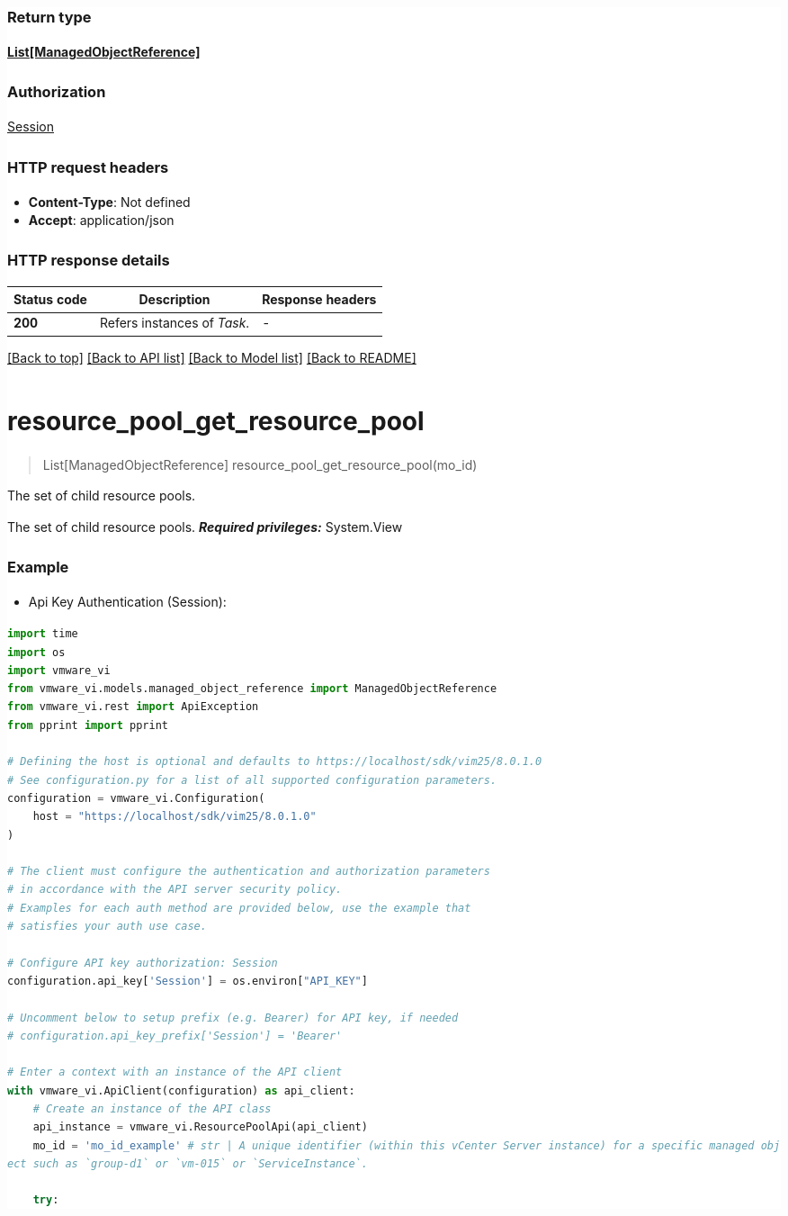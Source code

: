### Return type

[**List[ManagedObjectReference]**](ManagedObjectReference.md)

### Authorization

[Session](../README.md#Session)

### HTTP request headers

 - **Content-Type**: Not defined
 - **Accept**: application/json

### HTTP response details
| Status code | Description | Response headers |
|-------------|-------------|------------------|
**200** | Refers instances of *Task*.  |  -  |

[[Back to top]](#) [[Back to API list]](../README.md#documentation-for-api-endpoints) [[Back to Model list]](../README.md#documentation-for-models) [[Back to README]](../README.md)

# **resource_pool_get_resource_pool**
> List[ManagedObjectReference] resource_pool_get_resource_pool(mo_id)

The set of child resource pools. 

The set of child resource pools.  ***Required privileges:*** System.View 

### Example

* Api Key Authentication (Session):
```python
import time
import os
import vmware_vi
from vmware_vi.models.managed_object_reference import ManagedObjectReference
from vmware_vi.rest import ApiException
from pprint import pprint

# Defining the host is optional and defaults to https://localhost/sdk/vim25/8.0.1.0
# See configuration.py for a list of all supported configuration parameters.
configuration = vmware_vi.Configuration(
    host = "https://localhost/sdk/vim25/8.0.1.0"
)

# The client must configure the authentication and authorization parameters
# in accordance with the API server security policy.
# Examples for each auth method are provided below, use the example that
# satisfies your auth use case.

# Configure API key authorization: Session
configuration.api_key['Session'] = os.environ["API_KEY"]

# Uncomment below to setup prefix (e.g. Bearer) for API key, if needed
# configuration.api_key_prefix['Session'] = 'Bearer'

# Enter a context with an instance of the API client
with vmware_vi.ApiClient(configuration) as api_client:
    # Create an instance of the API class
    api_instance = vmware_vi.ResourcePoolApi(api_client)
    mo_id = 'mo_id_example' # str | A unique identifier (within this vCenter Server instance) for a specific managed object such as `group-d1` or `vm-015` or `ServiceInstance`.

    try:
```